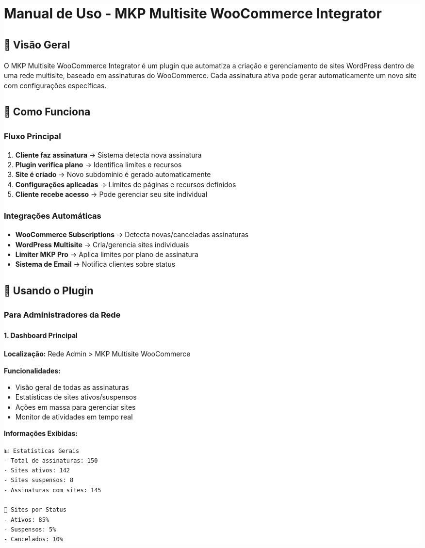# Manual de Uso - MKP Multisite WooCommerce Integrator

## 📖 Visão Geral

O MKP Multisite WooCommerce Integrator é um plugin que automatiza a criação e gerenciamento de sites WordPress dentro de uma rede multisite, baseado em assinaturas do WooCommerce. Cada assinatura ativa pode gerar automaticamente um novo site com configurações específicas.

## 🎯 Como Funciona

### Fluxo Principal

1. **Cliente faz assinatura** → Sistema detecta nova assinatura
2. **Plugin verifica plano** → Identifica limites e recursos
3. **Site é criado** → Novo subdomínio é gerado automaticamente
4. **Configurações aplicadas** → Limites de páginas e recursos definidos
5. **Cliente recebe acesso** → Pode gerenciar seu site individual

### Integrações Automáticas

- **WooCommerce Subscriptions** → Detecta novas/canceladas assinaturas
- **WordPress Multisite** → Cria/gerencia sites individuais
- **Limiter MKP Pro** → Aplica limites por plano de assinatura
- **Sistema de Email** → Notifica clientes sobre status

## 🚀 Usando o Plugin

### Para Administradores da Rede

#### 1. Dashboard Principal

**Localização:** Rede Admin > MKP Multisite WooCommerce

**Funcionalidades:**
- Visão geral de todas as assinaturas
- Estatísticas de sites ativos/suspensos
- Ações em massa para gerenciar sites
- Monitor de atividades em tempo real

**Informações Exibidas:**
```
📊 Estatísticas Gerais
- Total de assinaturas: 150
- Sites ativos: 142
- Sites suspensos: 8
- Assinaturas com sites: 145

🏢 Sites por Status
- Ativos: 85%
- Suspensos: 5%
- Cancelados: 10%
```
